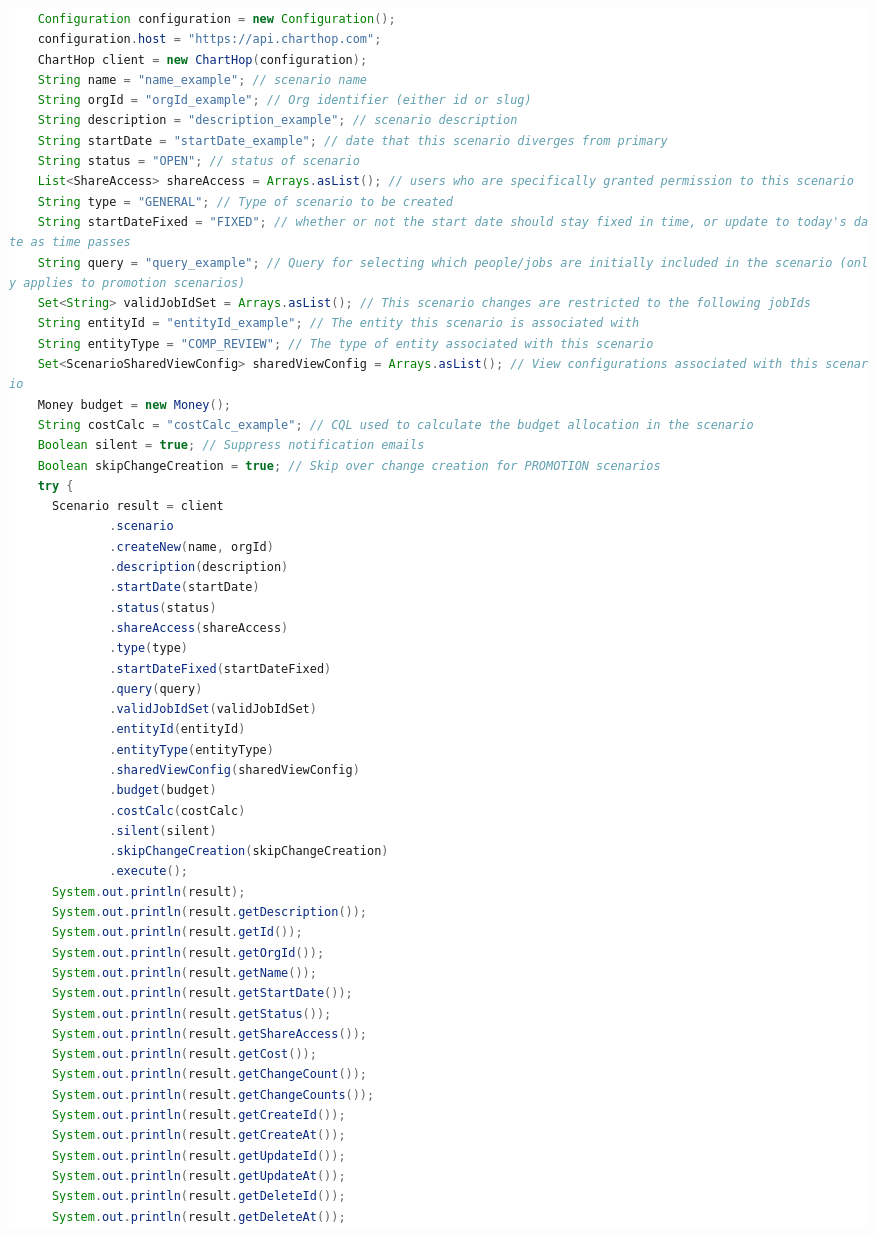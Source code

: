 ```java
    Configuration configuration = new Configuration();
    configuration.host = "https://api.charthop.com";
    ChartHop client = new ChartHop(configuration);
    String name = "name_example"; // scenario name
    String orgId = "orgId_example"; // Org identifier (either id or slug)
    String description = "description_example"; // scenario description
    String startDate = "startDate_example"; // date that this scenario diverges from primary
    String status = "OPEN"; // status of scenario
    List<ShareAccess> shareAccess = Arrays.asList(); // users who are specifically granted permission to this scenario
    String type = "GENERAL"; // Type of scenario to be created
    String startDateFixed = "FIXED"; // whether or not the start date should stay fixed in time, or update to today's date as time passes
    String query = "query_example"; // Query for selecting which people/jobs are initially included in the scenario (only applies to promotion scenarios)
    Set<String> validJobIdSet = Arrays.asList(); // This scenario changes are restricted to the following jobIds
    String entityId = "entityId_example"; // The entity this scenario is associated with
    String entityType = "COMP_REVIEW"; // The type of entity associated with this scenario
    Set<ScenarioSharedViewConfig> sharedViewConfig = Arrays.asList(); // View configurations associated with this scenario
    Money budget = new Money();
    String costCalc = "costCalc_example"; // CQL used to calculate the budget allocation in the scenario
    Boolean silent = true; // Suppress notification emails
    Boolean skipChangeCreation = true; // Skip over change creation for PROMOTION scenarios
    try {
      Scenario result = client
              .scenario
              .createNew(name, orgId)
              .description(description)
              .startDate(startDate)
              .status(status)
              .shareAccess(shareAccess)
              .type(type)
              .startDateFixed(startDateFixed)
              .query(query)
              .validJobIdSet(validJobIdSet)
              .entityId(entityId)
              .entityType(entityType)
              .sharedViewConfig(sharedViewConfig)
              .budget(budget)
              .costCalc(costCalc)
              .silent(silent)
              .skipChangeCreation(skipChangeCreation)
              .execute();
      System.out.println(result);
      System.out.println(result.getDescription());
      System.out.println(result.getId());
      System.out.println(result.getOrgId());
      System.out.println(result.getName());
      System.out.println(result.getStartDate());
      System.out.println(result.getStatus());
      System.out.println(result.getShareAccess());
      System.out.println(result.getCost());
      System.out.println(result.getChangeCount());
      System.out.println(result.getChangeCounts());
      System.out.println(result.getCreateId());
      System.out.println(result.getCreateAt());
      System.out.println(result.getUpdateId());
      System.out.println(result.getUpdateAt());
      System.out.println(result.getDeleteId());
      System.out.println(result.getDeleteAt());
```